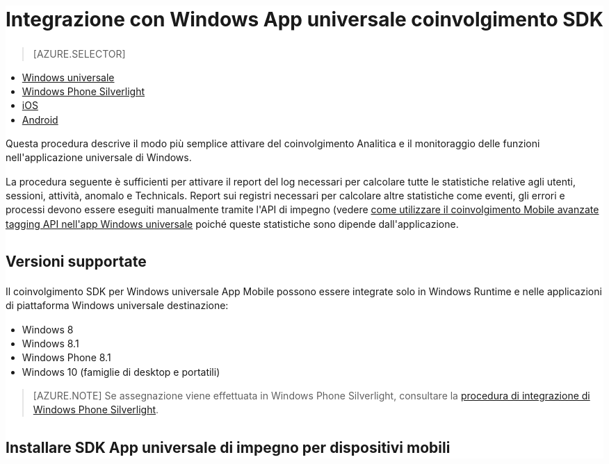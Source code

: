 <properties 
    pageTitle="Integrazione con Windows App universale coinvolgimento SDK" 
    description="Come integrare App universale di Windows Azure impegno per dispositivi mobili"                  
    services="mobile-engagement" 
    documentationCenter="mobile" 
    authors="piyushjo" 
    manager="dwrede" 
    editor="" />

<tags 
    ms.service="mobile-engagement" 
    ms.workload="mobile" 
    ms.tgt_pltfrm="mobile-windows-store" 
    ms.devlang="dotnet" 
    ms.topic="article" 
    ms.date="08/19/2016" 
    ms.author="piyushjo" />

# <a name="windows-universal-apps-engagement-sdk-integration"></a>Integrazione con Windows App universale coinvolgimento SDK

> [AZURE.SELECTOR] 
- [Windows universale](mobile-engagement-windows-store-integrate-engagement.md) 
- [Windows Phone Silverlight](mobile-engagement-windows-phone-integrate-engagement.md) 
- [iOS](mobile-engagement-ios-integrate-engagement.md) 
- [Android](mobile-engagement-android-integrate-engagement.md) 

Questa procedura descrive il modo più semplice attivare del coinvolgimento Analitica e il monitoraggio delle funzioni nell'applicazione universale di Windows.

La procedura seguente è sufficienti per attivare il report del log necessari per calcolare tutte le statistiche relative agli utenti, sessioni, attività, anomalo e Technicals. Report sui registri necessari per calcolare altre statistiche come eventi, gli errori e processi devono essere eseguiti manualmente tramite l'API di impegno (vedere [come utilizzare il coinvolgimento Mobile avanzate tagging API nell'app Windows universale](mobile-engagement-windows-store-use-engagement-api.md) poiché queste statistiche sono dipende dall'applicazione.

## <a name="supported-versions"></a>Versioni supportate

Il coinvolgimento SDK per Windows universale App Mobile possono essere integrate solo in Windows Runtime e nelle applicazioni di piattaforma Windows universale destinazione:

-   Windows 8
-   Windows 8.1
-   Windows Phone 8.1
-   Windows 10 (famiglie di desktop e portatili)

> [AZURE.NOTE] Se assegnazione viene effettuata in Windows Phone Silverlight, consultare la [procedura di integrazione di Windows Phone Silverlight](mobile-engagement-windows-phone-integrate-engagement.md).

## <a name="install-the-mobile-engagement-universal-apps-sdk"></a>Installare SDK App universale di impegno per dispositivi mobili
